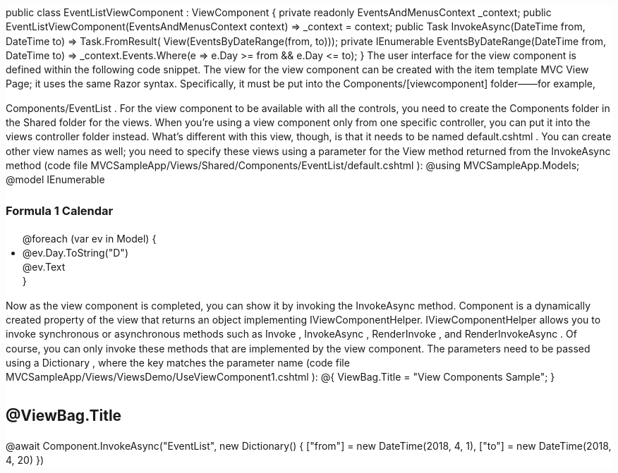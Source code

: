 public class EventListViewComponent : ViewComponent
{
private readonly EventsAndMenusContext _context;
public EventListViewComponent(EventsAndMenusContext
context) =>
_context = context;
public Task<IViewComponentResult> InvokeAsync(DateTime
from, DateTime to) =>
Task.FromResult<IViewComponentResult>(
View(EventsByDateRange(from, to)));
private IEnumerable<Event> EventsByDateRange(DateTime from,
DateTime to) =>
_context.Events.Where(e => e.Day >= from && e.Day <= to);
}
The user interface for the view component is defined within the
following code snippet. The view for the view component can be
created with the item template MVC View Page; it uses the same Razor
syntax. Specifically, it must be put into the
Components/[viewcomponent] folder——for example,


Components/EventList . For
the view component to be available with all
the controls, you need to create the Components folder in the Shared
folder for the views. When you’re using a view component only from
one specific controller, you can put it into the views controller folder
instead. What’s different with this view, though, is that it needs to be
named default.cshtml . You can create other view names as well; you
need to specify these views using a parameter for the View method
returned from the InvokeAsync method (code file
MVCSampleApp/Views/Shared/Components/EventList/default.cshtml ):
@using MVCSampleApp.Models;
@model IEnumerable<Event>
<h3>Formula 1 Calendar</h3>
<ul>
@foreach (var ev in Model)
{
<li><div>@ev.Day.ToString("D")</div><div>@ev.Text</div>
</li>
}
</ul>
Now as the view component is completed, you can show it by invoking
the InvokeAsync method. Component is a dynamically created property
of the view that returns an object implementing
IViewComponentHelper. IViewComponentHelper allows you to invoke
synchronous or asynchronous methods such as Invoke , InvokeAsync ,
RenderInvoke , and RenderInvokeAsync . Of course, you can only invoke
these methods that are implemented by the view component. The
parameters need to be passed using a Dictionary<string, object> ,
where the key matches the parameter name (code file
MVCSampleApp/Views/ViewsDemo/UseViewComponent1.cshtml ):
@{
ViewBag.Title = "View Components Sample";
}
<h2>@ViewBag.Title</h2>
<p>
@await Component.InvokeAsync("EventList", new
Dictionary<string, object>()
{
["from"] = new DateTime(2018, 4, 1),
["to"] = new DateTime(2018, 4, 20)
})
